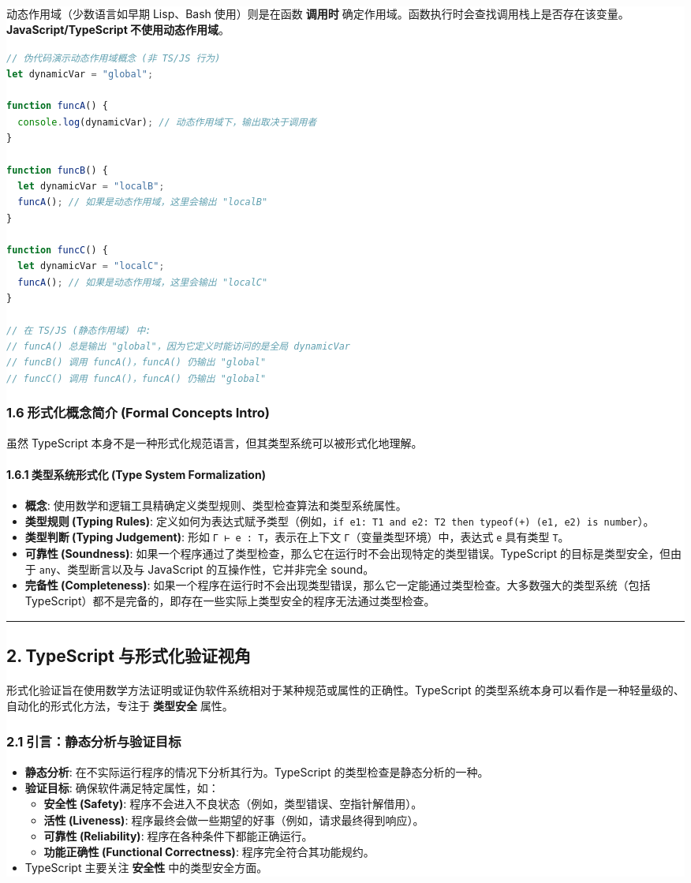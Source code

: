 动态作用域（少数语言如早期 Lisp、Bash 使用）则是在函数 **调用时** 确定作用域。函数执行时会查找调用栈上是否存在该变量。 **JavaScript/TypeScript 不使用动态作用域**。

```typescript
// 伪代码演示动态作用域概念 (非 TS/JS 行为)
let dynamicVar = "global";

function funcA() {
  console.log(dynamicVar); // 动态作用域下，输出取决于调用者
}

function funcB() {
  let dynamicVar = "localB";
  funcA(); // 如果是动态作用域，这里会输出 "localB"
}

function funcC() {
  let dynamicVar = "localC";
  funcA(); // 如果是动态作用域，这里会输出 "localC"
}

// 在 TS/JS (静态作用域) 中:
// funcA() 总是输出 "global"，因为它定义时能访问的是全局 dynamicVar
// funcB() 调用 funcA()，funcA() 仍输出 "global"
// funcC() 调用 funcA()，funcA() 仍输出 "global"
```

### 1.6 形式化概念简介 (Formal Concepts Intro)

虽然 TypeScript 本身不是一种形式化规范语言，但其类型系统可以被形式化地理解。

#### 1.6.1 类型系统形式化 (Type System Formalization)

- **概念**: 使用数学和逻辑工具精确定义类型规则、类型检查算法和类型系统属性。
- **类型规则 (Typing Rules)**: 定义如何为表达式赋予类型（例如，`if e1: T1 and e2: T2 then typeof(+) (e1, e2) is number`）。
- **类型判断 (Typing Judgement)**: 形如 `Γ ⊢ e : T`，表示在上下文 `Γ`（变量类型环境）中，表达式 `e` 具有类型 `T`。
- **可靠性 (Soundness)**: 如果一个程序通过了类型检查，那么它在运行时不会出现特定的类型错误。TypeScript 的目标是类型安全，但由于 `any`、类型断言以及与 JavaScript 的互操作性，它并非完全 sound。
- **完备性 (Completeness)**: 如果一个程序在运行时不会出现类型错误，那么它一定能通过类型检查。大多数强大的类型系统（包括 TypeScript）都不是完备的，即存在一些实际上类型安全的程序无法通过类型检查。

---

## 2. TypeScript 与形式化验证视角

形式化验证旨在使用数学方法证明或证伪软件系统相对于某种规范或属性的正确性。TypeScript 的类型系统本身可以看作是一种轻量级的、自动化的形式化方法，专注于 **类型安全** 属性。

### 2.1 引言：静态分析与验证目标

- **静态分析**: 在不实际运行程序的情况下分析其行为。TypeScript 的类型检查是静态分析的一种。
- **验证目标**: 确保软件满足特定属性，如：
  - **安全性 (Safety)**: 程序不会进入不良状态（例如，类型错误、空指针解借用）。
  - **活性 (Liveness)**: 程序最终会做一些期望的好事（例如，请求最终得到响应）。
  - **可靠性 (Reliability)**: 程序在各种条件下都能正确运行。
  - **功能正确性 (Functional Correctness)**: 程序完全符合其功能规约。
- TypeScript 主要关注 **安全性** 中的类型安全方面。
